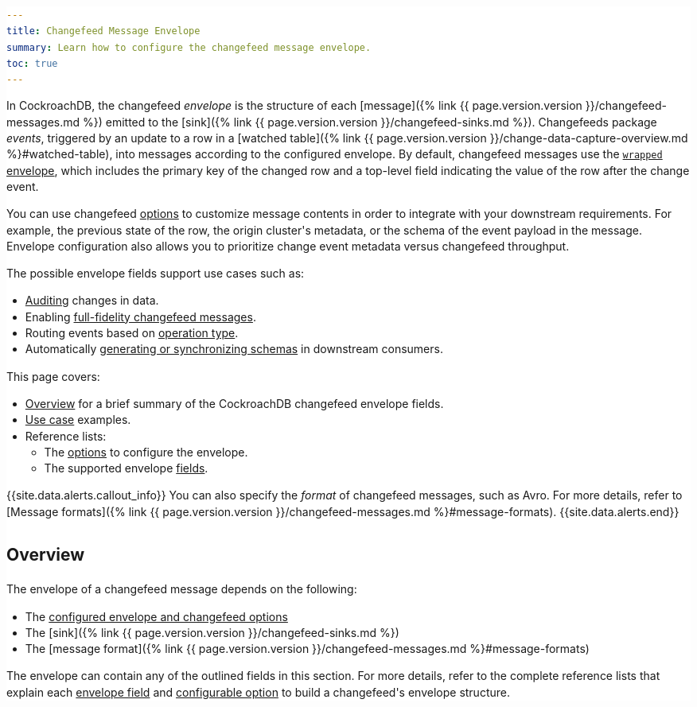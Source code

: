 ```yaml
---
title: Changefeed Message Envelope
summary: Learn how to configure the changefeed message envelope.
toc: true
---
```


In CockroachDB, the changefeed _envelope_ is the structure of each [message]({% link {{ page.version.version }}/changefeed-messages.md %}) emitted to the [sink]({% link {{ page.version.version }}/changefeed-sinks.md %}). Changefeeds package _events_, triggered by an update to a row in a [watched table]({% link {{ page.version.version }}/change-data-capture-overview.md %}#watched-table), into messages according to the configured envelope. By default, changefeed messages use the [`wrapped` envelope](#wrapped), which includes the primary key of the changed row and a top-level field indicating the value of the row after the change event.​ 

You can use changefeed [options](#option-reference) to customize message contents in order to integrate with your downstream requirements. For example, the previous state of the row, the origin cluster's metadata, or the schema of the event payload in the message. Envelope configuration also allows you to prioritize change event metadata versus changefeed throughput.

The possible envelope fields support use cases such as:

- [Auditing](#audit-changes-in-data) changes in data.
- Enabling [full-fidelity changefeed messages](#enable-full-fidelity-message-envelopes).
- Routing events based on [operation type](#route-events-based-on-operation-type).
- Automatically [generating or synchronizing schemas](#add-envelope-schema-fields) in downstream consumers.

This page covers:

- [Overview](#overview) for a brief summary of the CockroachDB changefeed envelope fields.
- [Use case](#use-cases) examples.
- Reference lists:
    - The [options](#option-reference) to configure the envelope.
    - The supported envelope [fields](#field-reference).

{{site.data.alerts.callout_info}}
You can also specify the _format_ of changefeed messages, such as Avro. For more details, refer to [Message formats]({% link {{ page.version.version }}/changefeed-messages.md %}#message-formats).
{{site.data.alerts.end}}

## Overview

The envelope of a changefeed message depends on the following:

- The [configured envelope and changefeed options](#option-reference)
- The [sink]({% link {{ page.version.version }}/changefeed-sinks.md %})
- The [message format]({% link {{ page.version.version }}/changefeed-messages.md %}#message-formats)

The envelope can contain any of the outlined fields in this section. For more details, refer to the complete reference lists that explain each [envelope field](#field-reference) and [configurable option](#option-reference) to build a changefeed's envelope structure.
